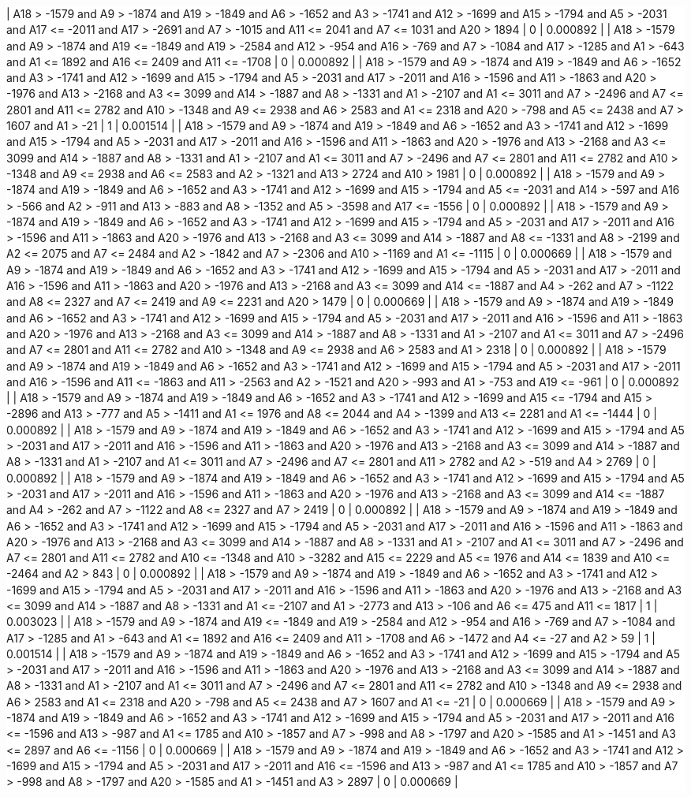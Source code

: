 | A18 > -1579 and A9 > -1874 and A19 > -1849 and A6 > -1652 and A3 > -1741 and A12 > -1699 and A15 > -1794 and A5 > -2031 and A17 <= -2011 and A17 > -2691 and A7 > -1015 and A11 <= 2041 and A7 <= 1031 and A20 > 1894 | 0 | 0.000892 |
| A18 > -1579 and A9 > -1874 and A19 <= -1849 and A19 > -2584 and A12 > -954 and A16 > -769 and A7 > -1084 and A17 > -1285 and A1 > -643 and A1 <= 1892 and A16 <= 2409 and A11 <= -1708 | 0 | 0.000892 |
| A18 > -1579 and A9 > -1874 and A19 > -1849 and A6 > -1652 and A3 > -1741 and A12 > -1699 and A15 > -1794 and A5 > -2031 and A17 > -2011 and A16 > -1596 and A11 > -1863 and A20 > -1976 and A13 > -2168 and A3 <= 3099 and A14 > -1887 and A8 > -1331 and A1 > -2107 and A1 <= 3011 and A7 > -2496 and A7 <= 2801 and A11 <= 2782 and A10 > -1348 and A9 <= 2938 and A6 > 2583 and A1 <= 2318 and A20 > -798 and A5 <= 2438 and A7 > 1607 and A1 > -21 | 1 | 0.001514 |
| A18 > -1579 and A9 > -1874 and A19 > -1849 and A6 > -1652 and A3 > -1741 and A12 > -1699 and A15 > -1794 and A5 > -2031 and A17 > -2011 and A16 > -1596 and A11 > -1863 and A20 > -1976 and A13 > -2168 and A3 <= 3099 and A14 > -1887 and A8 > -1331 and A1 > -2107 and A1 <= 3011 and A7 > -2496 and A7 <= 2801 and A11 <= 2782 and A10 > -1348 and A9 <= 2938 and A6 <= 2583 and A2 > -1321 and A13 > 2724 and A10 > 1981 | 0 | 0.000892 |
| A18 > -1579 and A9 > -1874 and A19 > -1849 and A6 > -1652 and A3 > -1741 and A12 > -1699 and A15 > -1794 and A5 <= -2031 and A14 > -597 and A16 > -566 and A2 > -911 and A13 > -883 and A8 > -1352 and A5 > -3598 and A17 <= -1556 | 0 | 0.000892 |
| A18 > -1579 and A9 > -1874 and A19 > -1849 and A6 > -1652 and A3 > -1741 and A12 > -1699 and A15 > -1794 and A5 > -2031 and A17 > -2011 and A16 > -1596 and A11 > -1863 and A20 > -1976 and A13 > -2168 and A3 <= 3099 and A14 > -1887 and A8 <= -1331 and A8 > -2199 and A2 <= 2075 and A7 <= 2484 and A2 > -1842 and A7 > -2306 and A10 > -1169 and A1 <= -1115 | 0 | 0.000669 |
| A18 > -1579 and A9 > -1874 and A19 > -1849 and A6 > -1652 and A3 > -1741 and A12 > -1699 and A15 > -1794 and A5 > -2031 and A17 > -2011 and A16 > -1596 and A11 > -1863 and A20 > -1976 and A13 > -2168 and A3 <= 3099 and A14 <= -1887 and A4 > -262 and A7 > -1122 and A8 <= 2327 and A7 <= 2419 and A9 <= 2231 and A20 > 1479 | 0 | 0.000669 |
| A18 > -1579 and A9 > -1874 and A19 > -1849 and A6 > -1652 and A3 > -1741 and A12 > -1699 and A15 > -1794 and A5 > -2031 and A17 > -2011 and A16 > -1596 and A11 > -1863 and A20 > -1976 and A13 > -2168 and A3 <= 3099 and A14 > -1887 and A8 > -1331 and A1 > -2107 and A1 <= 3011 and A7 > -2496 and A7 <= 2801 and A11 <= 2782 and A10 > -1348 and A9 <= 2938 and A6 > 2583 and A1 > 2318 | 0 | 0.000892 |
| A18 > -1579 and A9 > -1874 and A19 > -1849 and A6 > -1652 and A3 > -1741 and A12 > -1699 and A15 > -1794 and A5 > -2031 and A17 > -2011 and A16 > -1596 and A11 <= -1863 and A11 > -2563 and A2 > -1521 and A20 > -993 and A1 > -753 and A19 <= -961 | 0 | 0.000892 |
| A18 > -1579 and A9 > -1874 and A19 > -1849 and A6 > -1652 and A3 > -1741 and A12 > -1699 and A15 <= -1794 and A15 > -2896 and A13 > -777 and A5 > -1411 and A1 <= 1976 and A8 <= 2044 and A4 > -1399 and A13 <= 2281 and A1 <= -1444 | 0 | 0.000892 |
| A18 > -1579 and A9 > -1874 and A19 > -1849 and A6 > -1652 and A3 > -1741 and A12 > -1699 and A15 > -1794 and A5 > -2031 and A17 > -2011 and A16 > -1596 and A11 > -1863 and A20 > -1976 and A13 > -2168 and A3 <= 3099 and A14 > -1887 and A8 > -1331 and A1 > -2107 and A1 <= 3011 and A7 > -2496 and A7 <= 2801 and A11 > 2782 and A2 > -519 and A4 > 2769 | 0 | 0.000892 |
| A18 > -1579 and A9 > -1874 and A19 > -1849 and A6 > -1652 and A3 > -1741 and A12 > -1699 and A15 > -1794 and A5 > -2031 and A17 > -2011 and A16 > -1596 and A11 > -1863 and A20 > -1976 and A13 > -2168 and A3 <= 3099 and A14 <= -1887 and A4 > -262 and A7 > -1122 and A8 <= 2327 and A7 > 2419 | 0 | 0.000892 |
| A18 > -1579 and A9 > -1874 and A19 > -1849 and A6 > -1652 and A3 > -1741 and A12 > -1699 and A15 > -1794 and A5 > -2031 and A17 > -2011 and A16 > -1596 and A11 > -1863 and A20 > -1976 and A13 > -2168 and A3 <= 3099 and A14 > -1887 and A8 > -1331 and A1 > -2107 and A1 <= 3011 and A7 > -2496 and A7 <= 2801 and A11 <= 2782 and A10 <= -1348 and A10 > -3282 and A15 <= 2229 and A5 <= 1976 and A14 <= 1839 and A10 <= -2464 and A2 > 843 | 0 | 0.000892 |
| A18 > -1579 and A9 > -1874 and A19 > -1849 and A6 > -1652 and A3 > -1741 and A12 > -1699 and A15 > -1794 and A5 > -2031 and A17 > -2011 and A16 > -1596 and A11 > -1863 and A20 > -1976 and A13 > -2168 and A3 <= 3099 and A14 > -1887 and A8 > -1331 and A1 <= -2107 and A1 > -2773 and A13 > -106 and A6 <= 475 and A11 <= 1817 | 1 | 0.003023 |
| A18 > -1579 and A9 > -1874 and A19 <= -1849 and A19 > -2584 and A12 > -954 and A16 > -769 and A7 > -1084 and A17 > -1285 and A1 > -643 and A1 <= 1892 and A16 <= 2409 and A11 > -1708 and A6 > -1472 and A4 <= -27 and A2 > 59 | 1 | 0.001514 |
| A18 > -1579 and A9 > -1874 and A19 > -1849 and A6 > -1652 and A3 > -1741 and A12 > -1699 and A15 > -1794 and A5 > -2031 and A17 > -2011 and A16 > -1596 and A11 > -1863 and A20 > -1976 and A13 > -2168 and A3 <= 3099 and A14 > -1887 and A8 > -1331 and A1 > -2107 and A1 <= 3011 and A7 > -2496 and A7 <= 2801 and A11 <= 2782 and A10 > -1348 and A9 <= 2938 and A6 > 2583 and A1 <= 2318 and A20 > -798 and A5 <= 2438 and A7 > 1607 and A1 <= -21 | 0 | 0.000669 |
| A18 > -1579 and A9 > -1874 and A19 > -1849 and A6 > -1652 and A3 > -1741 and A12 > -1699 and A15 > -1794 and A5 > -2031 and A17 > -2011 and A16 <= -1596 and A13 > -987 and A1 <= 1785 and A10 > -1857 and A7 > -998 and A8 > -1797 and A20 > -1585 and A1 > -1451 and A3 <= 2897 and A6 <= -1156 | 0 | 0.000669 |
| A18 > -1579 and A9 > -1874 and A19 > -1849 and A6 > -1652 and A3 > -1741 and A12 > -1699 and A15 > -1794 and A5 > -2031 and A17 > -2011 and A16 <= -1596 and A13 > -987 and A1 <= 1785 and A10 > -1857 and A7 > -998 and A8 > -1797 and A20 > -1585 and A1 > -1451 and A3 > 2897 | 0 | 0.000669 |